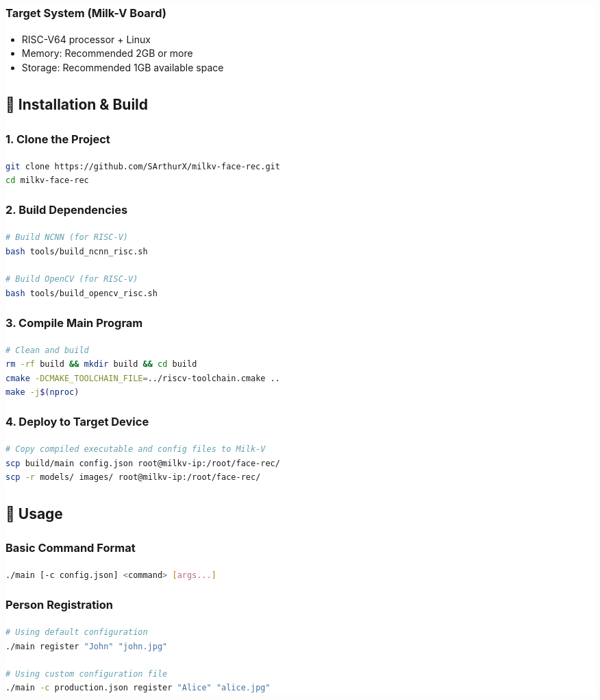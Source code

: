 ### Target System (Milk-V Board)
- RISC-V64 processor + Linux
- Memory: Recommended 2GB or more
- Storage: Recommended 1GB available space

## 🔧 Installation & Build

### 1. Clone the Project
```bash
git clone https://github.com/SArthurX/milkv-face-rec.git
cd milkv-face-rec
```

### 2. Build Dependencies
```bash
# Build NCNN (for RISC-V)
bash tools/build_ncnn_risc.sh

# Build OpenCV (for RISC-V)
bash tools/build_opencv_risc.sh
```

### 3. Compile Main Program
```bash
# Clean and build
rm -rf build && mkdir build && cd build
cmake -DCMAKE_TOOLCHAIN_FILE=../riscv-toolchain.cmake ..
make -j$(nproc)
```

### 4. Deploy to Target Device
```bash
# Copy compiled executable and config files to Milk-V
scp build/main config.json root@milkv-ip:/root/face-rec/
scp -r models/ images/ root@milkv-ip:/root/face-rec/
```

## 🎯 Usage

### Basic Command Format
```bash
./main [-c config.json] <command> [args...]
```

### Person Registration
```bash
# Using default configuration
./main register "John" "john.jpg"

# Using custom configuration file
./main -c production.json register "Alice" "alice.jpg"
```
